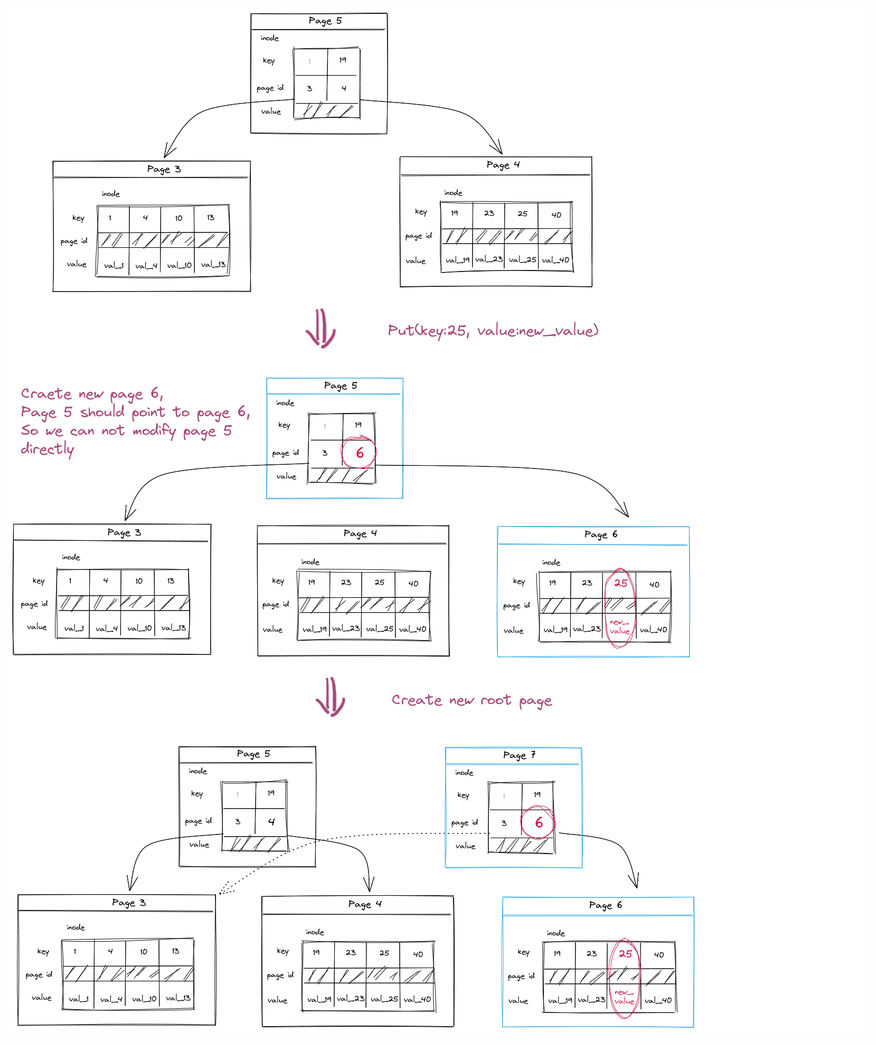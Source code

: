   ![update-kv-dirty](/img/in-post/post-boltdb/b-plus-tree-update-dirty.png "situation 1: update kv generates dirty page")
